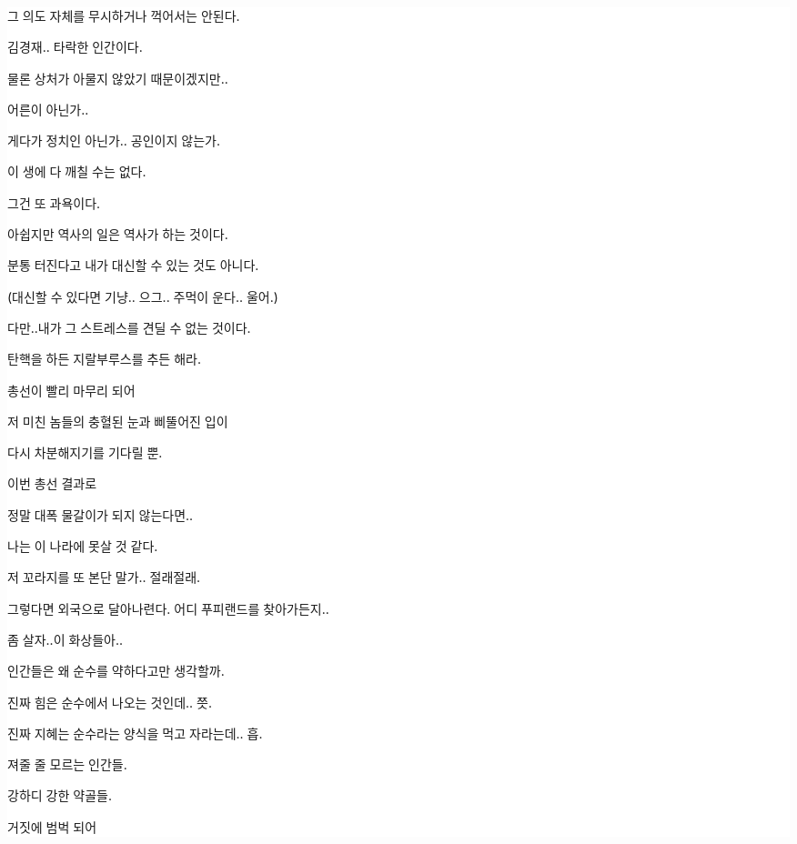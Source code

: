 그 의도 자체를 무시하거나 꺽어서는 안된다. 



김경재.. 타락한 인간이다.

물론 상처가 아물지 않았기 때문이겠지만.. 

어른이 아닌가..

게다가 정치인 아닌가.. 공인이지 않는가. 



이 생에 다 깨칠 수는 없다. 

그건 또 과욕이다. 

아쉽지만 역사의 일은 역사가 하는 것이다. 

분통 터진다고 내가 대신할 수 있는 것도 아니다. 



(대신할 수 있다면 기냥.. 으그.. 주먹이 운다.. 울어.) 



다만..내가 그 스트레스를 견딜 수 없는 것이다. 

탄핵을 하든 지랄부루스를 추든 해라. 

총선이 빨리 마무리 되어 

저 미친 놈들의 충혈된 눈과 삐뚤어진 입이 

다시 차분해지기를 기다릴 뿐. 



이번 총선 결과로 

정말 대폭 물갈이가 되지 않는다면.. 

나는 이 나라에 못살 것 같다. 

저 꼬라지를 또 본단 말가.. 절래절래. 

그렇다면 외국으로 달아나련다. 어디 푸피랜드를 찾아가든지.. 



좀 살자..이 화상들아.. 



인간들은 왜 순수를 약하다고만 생각할까. 

진짜 힘은 순수에서 나오는 것인데.. 쯧. 

진짜 지혜는 순수라는 양식을 먹고 자라는데.. 흡. 



져줄 줄 모르는 인간들. 

강하디 강한 약골들. 

거짓에 범벅 되어 
